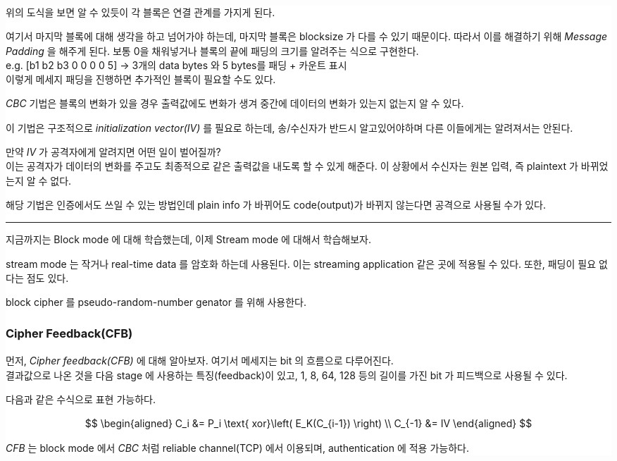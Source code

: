 위의 도식을 보면 알 수 있듯이 각 블록은 연결 관계를 가지게 된다.  

여기서 마지막 블록에 대해 생각을 하고 넘어가야 하는데, 마지막 블록은 blocksize 가 다를 수 있기 때문이다. 따라서 이를 해결하기 위해 _Message Padding_ 을 해주게 된다. 보통 0을 채워넣거나 블록의 끝에 패딩의 크기를 알려주는 식으로 구현한다.  
e.g. \[b1 b2 b3 0 0 0 0 5\] -> 3개의 data bytes 와 5 bytes를 패딩 + 카운트 표시  
이렇게 메세지 패딩을 진행하면 추가적인 블록이 필요할 수도 있다.  

_CBC_ 기법은 블록의 변화가 있을 경우 출력값에도 변화가 생겨 중간에 데이터의 변화가 있는지 없는지 알 수 있다.  

이 기법은 구조적으로 _initialization vector(IV)_ 를 필요로 하는데, 송/수신자가 반드시 알고있어야하며 다른 이들에게는 알려져서는 안된다.  

만약 _IV_ 가 공격자에게 알려지면 어떤 일이 벌어질까?  
이는 공격자가 데이터의 변화를 주고도 최종적으로 같은 출력값을 내도록 할 수 있게 해준다. 이 상황에서 수신자는 원본 입력, 즉 plaintext 가 바뀌었는지 알 수 없다.  

해당 기법은 인증에서도 쓰일 수 있는 방법인데 plain info 가 바뀌어도 code(output)가 바뀌지 않는다면 공격으로 사용될 수가 있다.

---

지금까지는 Block mode 에 대해 학습했는데, 이제 Stream mode 에 대해서 학습해보자.  

stream mode 는 작거나 real-time data 를 암호화 하는데 사용된다. 이는 streaming application 같은 곳에 적용될 수 있다. 또한, 패딩이 필요 없다는 점도 있다.  

block cipher 를 pseudo-random-number genator 를 위해 사용한다.

### Cipher Feedback(CFB)

먼저, _Cipher feedback(CFB)_ 에 대해 알아보자. 여기서 메세지는 bit 의 흐름으로 다루어진다.  
결과값으로 나온 것을 다음 stage 에 사용하는 특징(feedback)이 있고, 1, 8, 64, 128 등의 길이를 가진 bit 가 피드백으로 사용될 수 있다.  

다음과 같은 수식으로 표현 가능하다.  

$$
\begin{aligned}
C_i &= P_i \text{ xor}\left( E_K(C_{i-1}) \right) \\
C_{-1} &= IV
\end{aligned}
$$

_CFB_ 는 block mode 에서 _CBC_ 처럼 reliable channel(TCP) 에서 이용되며, authentication 에 적용 가능하다.

